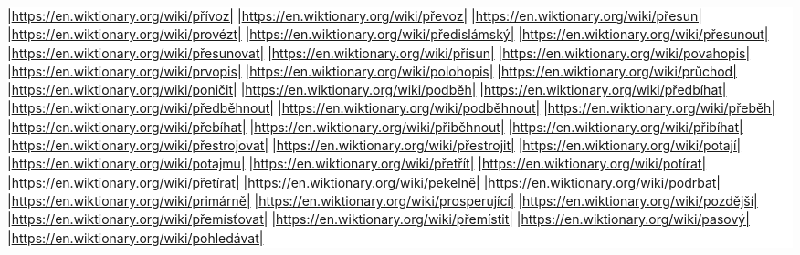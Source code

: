|https://en.wiktionary.org/wiki/přívoz|
|https://en.wiktionary.org/wiki/převoz|
|https://en.wiktionary.org/wiki/přesun|
|https://en.wiktionary.org/wiki/provézt|
|https://en.wiktionary.org/wiki/předislámský|
|https://en.wiktionary.org/wiki/přesunout|
|https://en.wiktionary.org/wiki/přesunovat|
|https://en.wiktionary.org/wiki/přísun|
|https://en.wiktionary.org/wiki/povahopis|
|https://en.wiktionary.org/wiki/prvopis|
|https://en.wiktionary.org/wiki/polohopis|
|https://en.wiktionary.org/wiki/průchod|
|https://en.wiktionary.org/wiki/poničit|
|https://en.wiktionary.org/wiki/podběh|
|https://en.wiktionary.org/wiki/předbíhat|
|https://en.wiktionary.org/wiki/předběhnout|
|https://en.wiktionary.org/wiki/podběhnout|
|https://en.wiktionary.org/wiki/přeběh|
|https://en.wiktionary.org/wiki/přebíhat|
|https://en.wiktionary.org/wiki/přiběhnout|
|https://en.wiktionary.org/wiki/přibíhat|
|https://en.wiktionary.org/wiki/přestrojovat|
|https://en.wiktionary.org/wiki/přestrojit|
|https://en.wiktionary.org/wiki/potají|
|https://en.wiktionary.org/wiki/potajmu|
|https://en.wiktionary.org/wiki/přetřít|
|https://en.wiktionary.org/wiki/potírat|
|https://en.wiktionary.org/wiki/přetírat|
|https://en.wiktionary.org/wiki/pekelně|
|https://en.wiktionary.org/wiki/podrbat|
|https://en.wiktionary.org/wiki/primárně|
|https://en.wiktionary.org/wiki/prosperující|
|https://en.wiktionary.org/wiki/pozdější|
|https://en.wiktionary.org/wiki/přemísťovat|
|https://en.wiktionary.org/wiki/přemístit|
|https://en.wiktionary.org/wiki/pasový|
|https://en.wiktionary.org/wiki/pohledávat|